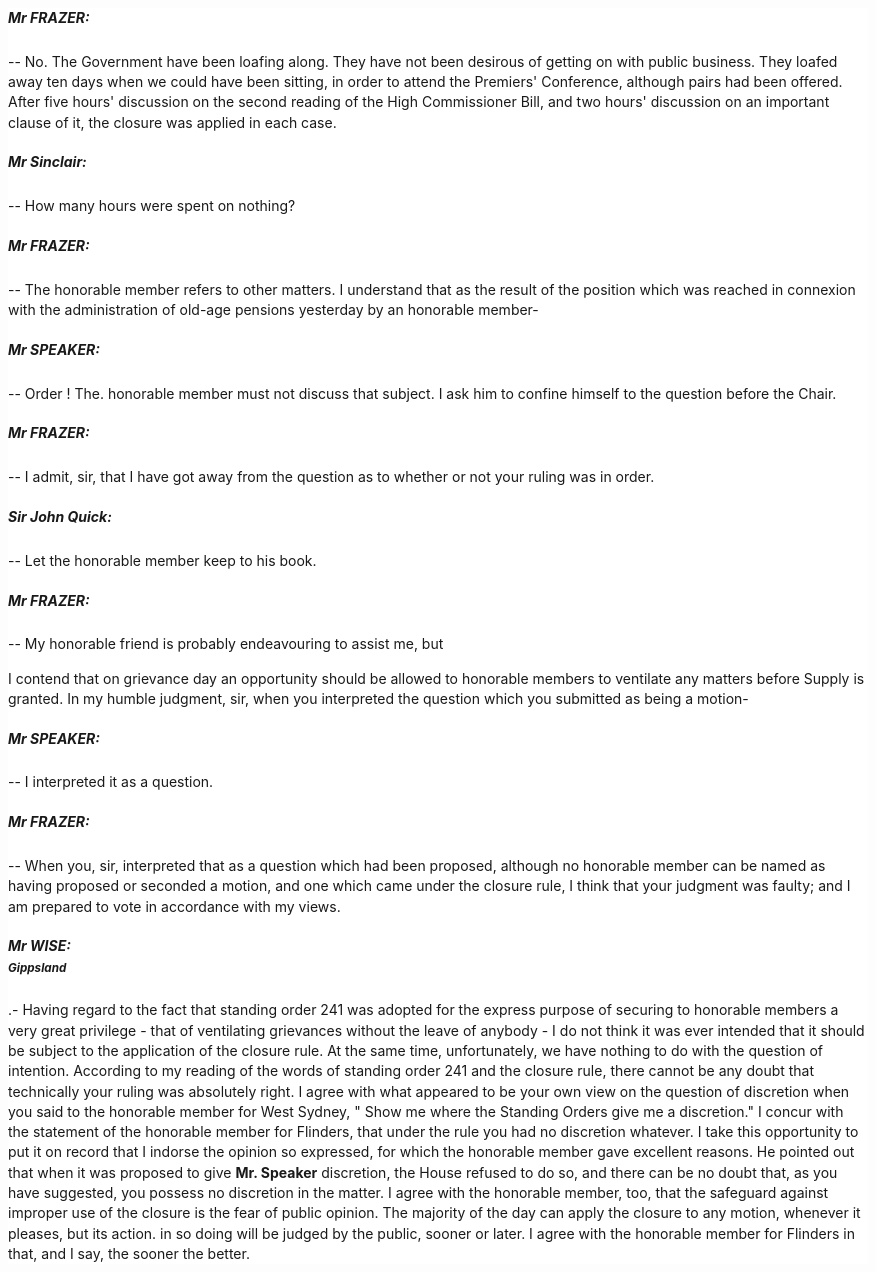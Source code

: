 ##### Mr FRAZER:

-- No. The Government have been loafing along. They have not been desirous of getting on with public business. They loafed away ten days when we could have been sitting, in order to attend the Premiers' Conference, although pairs had been offered. After five hours' discussion on the second reading of the High Commissioner Bill, and two hours' discussion on an important clause of it, the closure was applied in each case. 

##### Mr Sinclair:

--  How many hours were spent on nothing? 

##### Mr FRAZER:

-- The honorable member refers to other matters. I understand that as the result of the position which was reached in connexion with the administration of old-age pensions yesterday by an honorable member- 

##### Mr SPEAKER:

-- Order ! The. honorable member must not discuss that subject. I ask him to confine himself to the question before the Chair. 

##### Mr FRAZER:

-- I admit, sir, that I have got away from the question as to whether or not your ruling was in order. 

##### Sir John Quick:

--  Let the honorable member keep to his book. 

##### Mr FRAZER:

-- My honorable friend is probably endeavouring to assist me, but 

I contend that on grievance day an opportunity should be allowed to honorable members to ventilate any matters before Supply is granted. In my humble judgment, sir, when you interpreted the question which you submitted as being a motion- 

##### Mr SPEAKER:

-- I interpreted it as a question. 

##### Mr FRAZER:

-- When you, sir, interpreted that as a question which had been proposed, although no honorable member can be named as having proposed or seconded a motion, and one which came under the closure rule, I think that your judgment was faulty; and I am prepared to vote in accordance with my views. 

##### Mr WISE:<br><small class="text-muted">Gippsland</small>

.- Having regard to the fact that standing order 241 was adopted for the express purpose of securing to honorable members a very great privilege - that of ventilating grievances without the leave of anybody - I do not think it was ever intended that it should be subject to the application of the closure rule. At the same time, unfortunately, we have nothing to do with the question of intention. According to my reading of the words of standing order 241 and the closure rule, there cannot be any doubt that technically your ruling was absolutely right. I agree with what appeared to be your own view on the question of discretion when you said to the honorable member for West Sydney, " Show me where the Standing Orders give me a discretion." I concur with the statement of the honorable member for Flinders, that under the rule you had no discretion whatever. I take this opportunity to put it on record that I indorse the opinion so expressed, for which the honorable member gave excellent reasons. He pointed out that when it was proposed to give  **Mr. Speaker**  discretion, the House refused to do so, and there can be no doubt that, as you have suggested, you possess no discretion in the matter. I agree with the honorable member, too, that the safeguard against improper use of the closure is the fear of public opinion. The majority of the day can apply the closure to any motion, whenever it pleases, but its action. in so doing will be judged by the public, sooner or later. I agree with the honorable member for Flinders in that, and I say, the sooner the better. 
